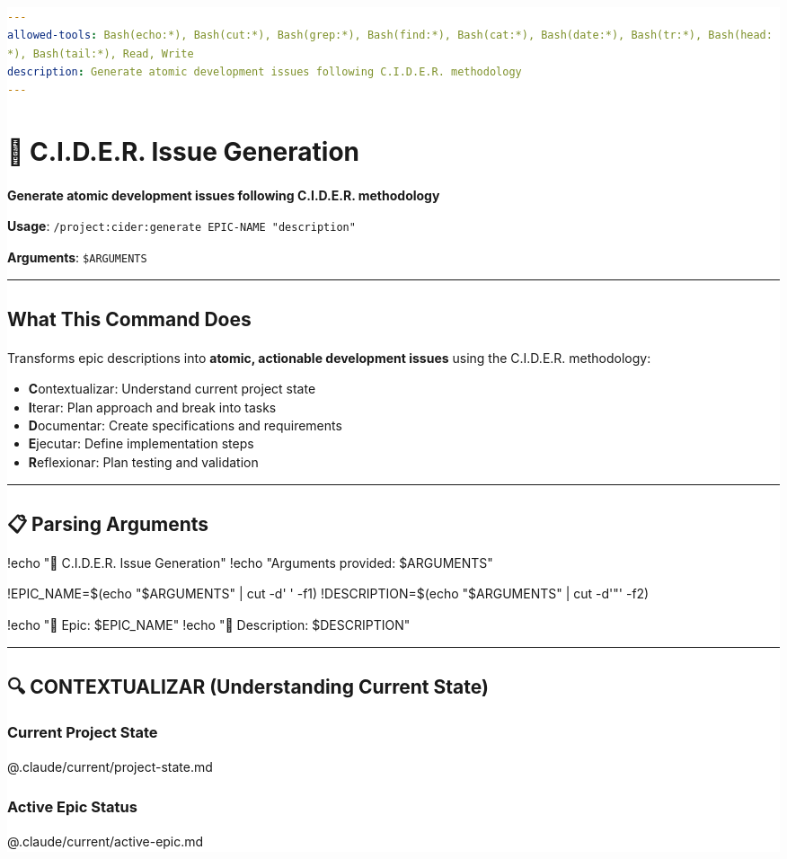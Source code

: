 ```yaml
---
allowed-tools: Bash(echo:*), Bash(cut:*), Bash(grep:*), Bash(find:*), Bash(cat:*), Bash(date:*), Bash(tr:*), Bash(head:*), Bash(tail:*), Read, Write
description: Generate atomic development issues following C.I.D.E.R. methodology
---
```


# 🎯 C.I.D.E.R. Issue Generation

**Generate atomic development issues following C.I.D.E.R. methodology**

**Usage**: `/project:cider:generate EPIC-NAME "description"`

**Arguments**: `$ARGUMENTS`

---

## What This Command Does

Transforms epic descriptions into **atomic, actionable development issues** using the C.I.D.E.R. methodology:

- **C**ontextualizar: Understand current project state
- **I**terar: Plan approach and break into tasks  
- **D**ocumentar: Create specifications and requirements
- **E**jecutar: Define implementation steps
- **R**eflexionar: Plan testing and validation

---

## 📋 Parsing Arguments

!echo "🎯 C.I.D.E.R. Issue Generation"
!echo "Arguments provided: $ARGUMENTS"

!EPIC_NAME=$(echo "$ARGUMENTS" | cut -d' ' -f1)
!DESCRIPTION=$(echo "$ARGUMENTS" | cut -d'"' -f2)

!echo "📌 Epic: $EPIC_NAME"
!echo "📝 Description: $DESCRIPTION"

---

## 🔍 CONTEXTUALIZAR (Understanding Current State)

### Current Project State
@.claude/current/project-state.md

### Active Epic Status
@.claude/current/active-epic.md
